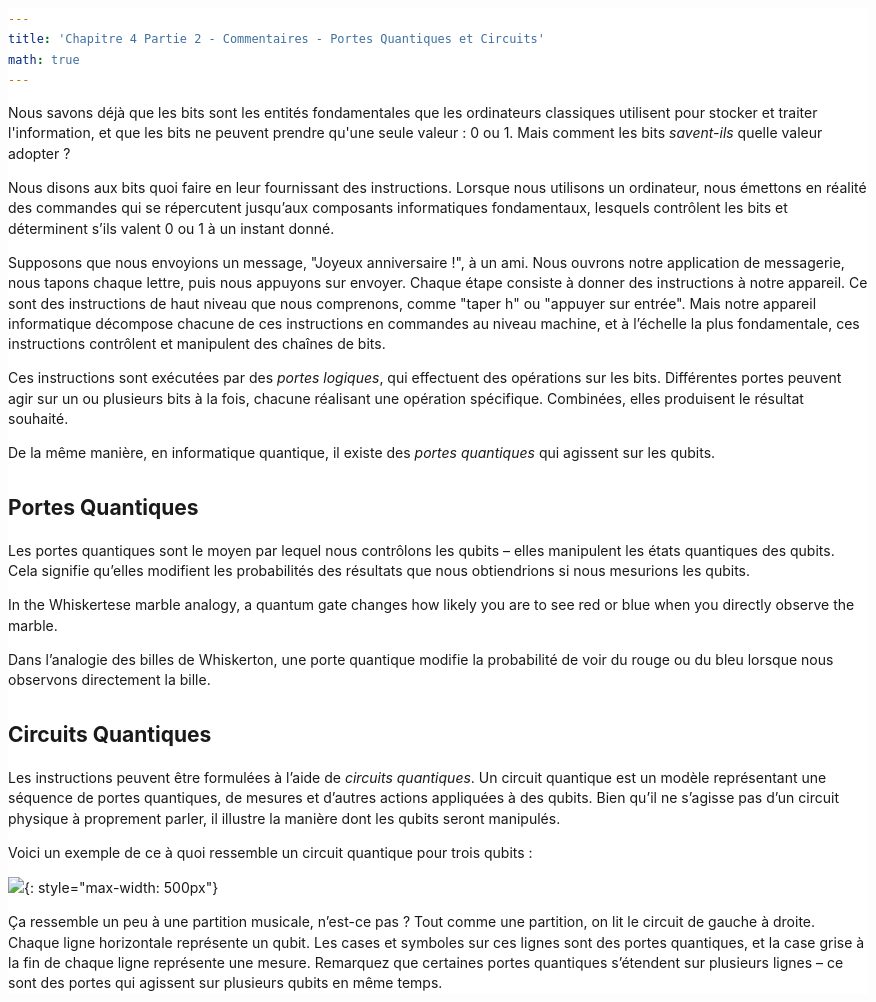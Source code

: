 ```yaml
---
title: 'Chapitre 4 Partie 2 - Commentaires - Portes Quantiques et Circuits'
math: true
---
```



Nous savons déjà que les bits sont les entités fondamentales que les ordinateurs classiques utilisent pour stocker et traiter l'information, et que les bits ne peuvent prendre qu'une seule valeur : 0 ou 1. Mais comment les bits *savent-ils* quelle valeur adopter ?

Nous disons aux bits quoi faire en leur fournissant des instructions. Lorsque nous utilisons un ordinateur, nous émettons en réalité des commandes qui se répercutent jusqu’aux composants informatiques fondamentaux, lesquels contrôlent les bits et déterminent s’ils valent 0 ou 1 à un instant donné.

Supposons que nous envoyions un message, "Joyeux anniversaire !", à un ami. Nous ouvrons notre application de messagerie, nous tapons chaque lettre, puis nous appuyons sur envoyer. Chaque étape consiste à donner des instructions à notre appareil. Ce sont des instructions de haut niveau que nous comprenons, comme "taper h" ou "appuyer sur entrée". Mais notre appareil informatique décompose chacune de ces instructions en commandes au niveau machine, et à l’échelle la plus fondamentale, ces instructions contrôlent et manipulent des chaînes de bits.

Ces instructions sont exécutées par des *portes logiques*, qui effectuent des opérations sur les bits. Différentes portes peuvent agir sur un ou plusieurs bits à la fois, chacune réalisant une opération spécifique. Combinées, elles produisent le résultat souhaité.

De la même manière, en informatique quantique, il existe des *portes quantiques* qui agissent sur les qubits.

## Portes Quantiques

Les portes quantiques sont le moyen par lequel nous contrôlons les qubits – elles manipulent les états quantiques des qubits. Cela signifie qu’elles modifient les probabilités des résultats que nous obtiendrions si nous mesurions les qubits.

In the Whiskertese marble analogy, a quantum gate changes how likely you are to see red or blue when you directly observe the marble.

Dans l’analogie des billes de Whiskerton, une porte quantique modifie la probabilité de voir du rouge ou du bleu lorsque nous observons directement la bille.

## Circuits Quantiques

Les instructions peuvent être formulées à l’aide de *circuits quantiques*. Un circuit quantique est un modèle représentant une séquence de portes quantiques, de mesures et d’autres actions appliquées à des qubits. Bien qu’il ne s’agisse pas d’un circuit physique à proprement parler, il illustre la manière dont les qubits seront manipulés.

Voici un exemple de ce à quoi ressemble un circuit quantique pour trois qubits :

![](/assets/imgs/ch4_3_qubit_circuit.png){: style="max-width: 500px"}

Ça ressemble un peu à une partition musicale, n’est-ce pas ? Tout comme une partition, on lit le circuit de gauche à droite. Chaque ligne horizontale représente un qubit. Les cases et symboles sur ces lignes sont des portes quantiques, et la case grise à la fin de chaque ligne représente une mesure. Remarquez que certaines portes quantiques s’étendent sur plusieurs lignes – ce sont des portes qui agissent sur plusieurs qubits en même temps.
